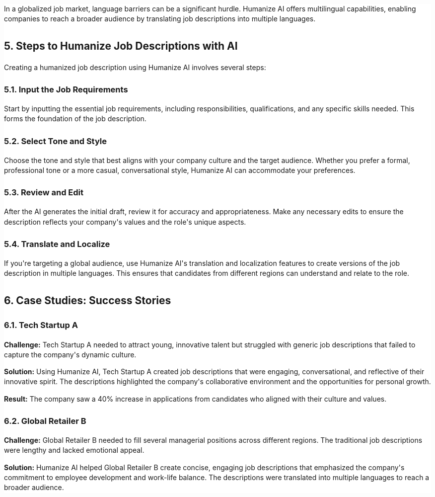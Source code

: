 In a globalized job market, language barriers can be a significant hurdle. Humanize AI offers multilingual capabilities, enabling companies to reach a broader audience by translating job descriptions into multiple languages.

## 5. Steps to Humanize Job Descriptions with AI

Creating a humanized job description using Humanize AI involves several steps:

### 5.1. Input the Job Requirements

Start by inputting the essential job requirements, including responsibilities, qualifications, and any specific skills needed. This forms the foundation of the job description.

### 5.2. Select Tone and Style

Choose the tone and style that best aligns with your company culture and the target audience. Whether you prefer a formal, professional tone or a more casual, conversational style, Humanize AI can accommodate your preferences.

### 5.3. Review and Edit

After the AI generates the initial draft, review it for accuracy and appropriateness. Make any necessary edits to ensure the description reflects your company's values and the role's unique aspects.

### 5.4. Translate and Localize

If you're targeting a global audience, use Humanize AI's translation and localization features to create versions of the job description in multiple languages. This ensures that candidates from different regions can understand and relate to the role.

## 6. Case Studies: Success Stories

### 6.1. Tech Startup A

**Challenge:** Tech Startup A needed to attract young, innovative talent but struggled with generic job descriptions that failed to capture the company's dynamic culture.

**Solution:** Using Humanize AI, Tech Startup A created job descriptions that were engaging, conversational, and reflective of their innovative spirit. The descriptions highlighted the company's collaborative environment and the opportunities for personal growth.

**Result:** The company saw a 40% increase in applications from candidates who aligned with their culture and values.

### 6.2. Global Retailer B

**Challenge:** Global Retailer B needed to fill several managerial positions across different regions. The traditional job descriptions were lengthy and lacked emotional appeal.

**Solution:** Humanize AI helped Global Retailer B create concise, engaging job descriptions that emphasized the company's commitment to employee development and work-life balance. The descriptions were translated into multiple languages to reach a broader audience.
